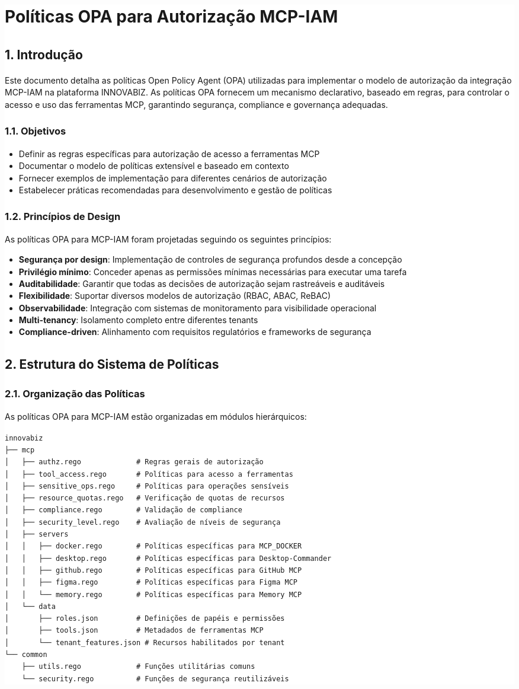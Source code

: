# Políticas OPA para Autorização MCP-IAM

## 1. Introdução

Este documento detalha as políticas Open Policy Agent (OPA) utilizadas para implementar o modelo de autorização da integração MCP-IAM na plataforma INNOVABIZ. As políticas OPA fornecem um mecanismo declarativo, baseado em regras, para controlar o acesso e uso das ferramentas MCP, garantindo segurança, compliance e governança adequadas.

### 1.1. Objetivos

- Definir as regras específicas para autorização de acesso a ferramentas MCP
- Documentar o modelo de políticas extensível e baseado em contexto
- Fornecer exemplos de implementação para diferentes cenários de autorização
- Estabelecer práticas recomendadas para desenvolvimento e gestão de políticas

### 1.2. Princípios de Design

As políticas OPA para MCP-IAM foram projetadas seguindo os seguintes princípios:

- **Segurança por design**: Implementação de controles de segurança profundos desde a concepção
- **Privilégio mínimo**: Conceder apenas as permissões mínimas necessárias para executar uma tarefa
- **Auditabilidade**: Garantir que todas as decisões de autorização sejam rastreáveis e auditáveis
- **Flexibilidade**: Suportar diversos modelos de autorização (RBAC, ABAC, ReBAC)
- **Observabilidade**: Integração com sistemas de monitoramento para visibilidade operacional
- **Multi-tenancy**: Isolamento completo entre diferentes tenants
- **Compliance-driven**: Alinhamento com requisitos regulatórios e frameworks de segurança

## 2. Estrutura do Sistema de Políticas

### 2.1. Organização das Políticas

As políticas OPA para MCP-IAM estão organizadas em módulos hierárquicos:

```
innovabiz
├── mcp
│   ├── authz.rego             # Regras gerais de autorização
│   ├── tool_access.rego       # Políticas para acesso a ferramentas
│   ├── sensitive_ops.rego     # Políticas para operações sensíveis
│   ├── resource_quotas.rego   # Verificação de quotas de recursos
│   ├── compliance.rego        # Validação de compliance
│   ├── security_level.rego    # Avaliação de níveis de segurança
│   ├── servers
│   │   ├── docker.rego        # Políticas específicas para MCP_DOCKER
│   │   ├── desktop.rego       # Políticas específicas para Desktop-Commander
│   │   ├── github.rego        # Políticas específicas para GitHub MCP
│   │   ├── figma.rego         # Políticas específicas para Figma MCP
│   │   └── memory.rego        # Políticas específicas para Memory MCP
│   └── data
│       ├── roles.json         # Definições de papéis e permissões
│       ├── tools.json         # Metadados de ferramentas MCP
│       └── tenant_features.json # Recursos habilitados por tenant
└── common
    ├── utils.rego             # Funções utilitárias comuns
    └── security.rego          # Funções de segurança reutilizáveis
```
